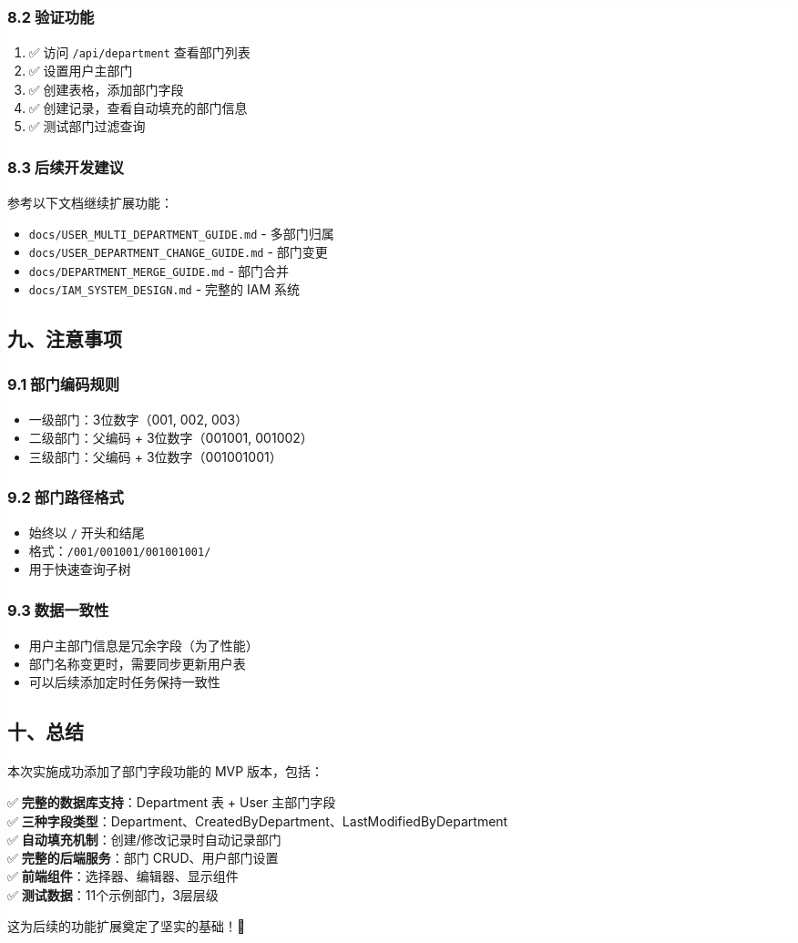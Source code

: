 ### 8.2 验证功能

1. ✅ 访问 `/api/department` 查看部门列表
2. ✅ 设置用户主部门
3. ✅ 创建表格，添加部门字段
4. ✅ 创建记录，查看自动填充的部门信息
5. ✅ 测试部门过滤查询

### 8.3 后续开发建议

参考以下文档继续扩展功能：
- `docs/USER_MULTI_DEPARTMENT_GUIDE.md` - 多部门归属
- `docs/USER_DEPARTMENT_CHANGE_GUIDE.md` - 部门变更
- `docs/DEPARTMENT_MERGE_GUIDE.md` - 部门合并
- `docs/IAM_SYSTEM_DESIGN.md` - 完整的 IAM 系统

## 九、注意事项

### 9.1 部门编码规则

- 一级部门：3位数字（001, 002, 003）
- 二级部门：父编码 + 3位数字（001001, 001002）
- 三级部门：父编码 + 3位数字（001001001）

### 9.2 部门路径格式

- 始终以 `/` 开头和结尾
- 格式：`/001/001001/001001001/`
- 用于快速查询子树

### 9.3 数据一致性

- 用户主部门信息是冗余字段（为了性能）
- 部门名称变更时，需要同步更新用户表
- 可以后续添加定时任务保持一致性

## 十、总结

本次实施成功添加了部门字段功能的 MVP 版本，包括：

✅ **完整的数据库支持**：Department 表 + User 主部门字段  
✅ **三种字段类型**：Department、CreatedByDepartment、LastModifiedByDepartment  
✅ **自动填充机制**：创建/修改记录时自动记录部门  
✅ **完整的后端服务**：部门 CRUD、用户部门设置  
✅ **前端组件**：选择器、编辑器、显示组件  
✅ **测试数据**：11个示例部门，3层层级  

这为后续的功能扩展奠定了坚实的基础！🎉

